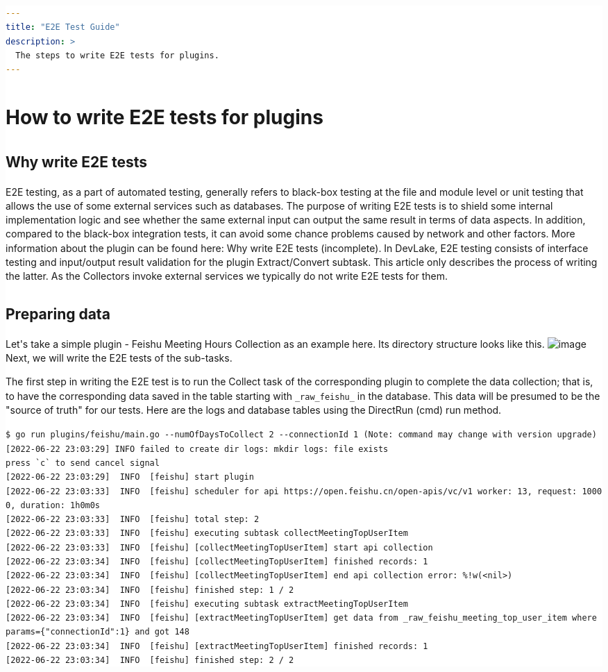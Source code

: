 ```yaml
---
title: "E2E Test Guide"
description: >
  The steps to write E2E tests for plugins.
---
```


# How to write E2E tests for plugins

## Why write E2E tests

E2E testing, as a part of automated testing, generally refers to black-box testing at the file and module level or unit testing that allows the use of some external services such as databases. The purpose of writing E2E tests is to shield some internal implementation logic and see whether the same external input can output the same result in terms of data aspects. In addition, compared to the black-box integration tests, it can avoid some chance problems caused by network and other factors. More information about the plugin can be found here: Why write E2E tests (incomplete).
In DevLake, E2E testing consists of interface testing and input/output result validation for the plugin Extract/Convert subtask. This article only describes the process of writing the latter. As the Collectors invoke external
services we typically do not write E2E tests for them.

## Preparing data

Let's take a simple plugin - Feishu Meeting Hours Collection as an example here. Its directory structure looks like this.
![image](https://user-images.githubusercontent.com/3294100/175061114-53404aac-16ca-45d1-a0ab-3f61d84922ca.png)
Next, we will write the E2E tests of the sub-tasks.

The first step in writing the E2E test is to run the Collect task of the corresponding plugin to complete the data collection; that is, to have the corresponding data saved in the table starting with `_raw_feishu_` in the database.
This data will be presumed to be the "source of truth" for our tests. Here are the logs and database tables using the DirectRun (cmd) run method.
```
$ go run plugins/feishu/main.go --numOfDaysToCollect 2 --connectionId 1 (Note: command may change with version upgrade)
[2022-06-22 23:03:29] INFO failed to create dir logs: mkdir logs: file exists
press `c` to send cancel signal
[2022-06-22 23:03:29]  INFO  [feishu] start plugin
[2022-06-22 23:03:33]  INFO  [feishu] scheduler for api https://open.feishu.cn/open-apis/vc/v1 worker: 13, request: 10000, duration: 1h0m0s
[2022-06-22 23:03:33]  INFO  [feishu] total step: 2
[2022-06-22 23:03:33]  INFO  [feishu] executing subtask collectMeetingTopUserItem
[2022-06-22 23:03:33]  INFO  [feishu] [collectMeetingTopUserItem] start api collection
[2022-06-22 23:03:34]  INFO  [feishu] [collectMeetingTopUserItem] finished records: 1
[2022-06-22 23:03:34]  INFO  [feishu] [collectMeetingTopUserItem] end api collection error: %!w(<nil>)
[2022-06-22 23:03:34]  INFO  [feishu] finished step: 1 / 2
[2022-06-22 23:03:34]  INFO  [feishu] executing subtask extractMeetingTopUserItem
[2022-06-22 23:03:34]  INFO  [feishu] [extractMeetingTopUserItem] get data from _raw_feishu_meeting_top_user_item where params={"connectionId":1} and got 148
[2022-06-22 23:03:34]  INFO  [feishu] [extractMeetingTopUserItem] finished records: 1
[2022-06-22 23:03:34]  INFO  [feishu] finished step: 2 / 2
```
